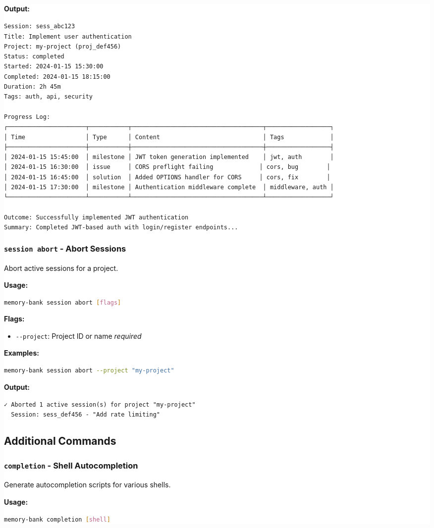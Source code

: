 **Output:**
```
Session: sess_abc123
Title: Implement user authentication
Project: my-project (proj_def456)
Status: completed
Started: 2024-01-15 15:30:00
Completed: 2024-01-15 18:15:00
Duration: 2h 45m
Tags: auth, api, security

Progress Log:
┌──────────────────────┬───────────┬─────────────────────────────────────┬──────────────────┐
│ Time                 │ Type      │ Content                             │ Tags             │
├──────────────────────┼───────────┼─────────────────────────────────────┼──────────────────┤
│ 2024-01-15 15:45:00  │ milestone │ JWT token generation implemented    │ jwt, auth        │
│ 2024-01-15 16:30:00  │ issue     │ CORS preflight failing             │ cors, bug        │
│ 2024-01-15 16:45:00  │ solution  │ Added OPTIONS handler for CORS     │ cors, fix        │
│ 2024-01-15 17:30:00  │ milestone │ Authentication middleware complete  │ middleware, auth │
└──────────────────────┴───────────┴─────────────────────────────────────┴──────────────────┘

Outcome: Successfully implemented JWT authentication
Summary: Completed JWT-based auth with login/register endpoints...
```

### `session abort` - Abort Sessions

Abort active sessions for a project.

**Usage:**
```bash
memory-bank session abort [flags]
```

**Flags:**
- `--project`: Project ID or name *required*

**Examples:**
```bash
memory-bank session abort --project "my-project"
```

**Output:**
```
✓ Aborted 1 active session(s) for project "my-project"
  Session: sess_def456 - "Add rate limiting"
```

## Additional Commands

### `completion` - Shell Autocompletion

Generate autocompletion scripts for various shells.

**Usage:**
```bash
memory-bank completion [shell]
```
